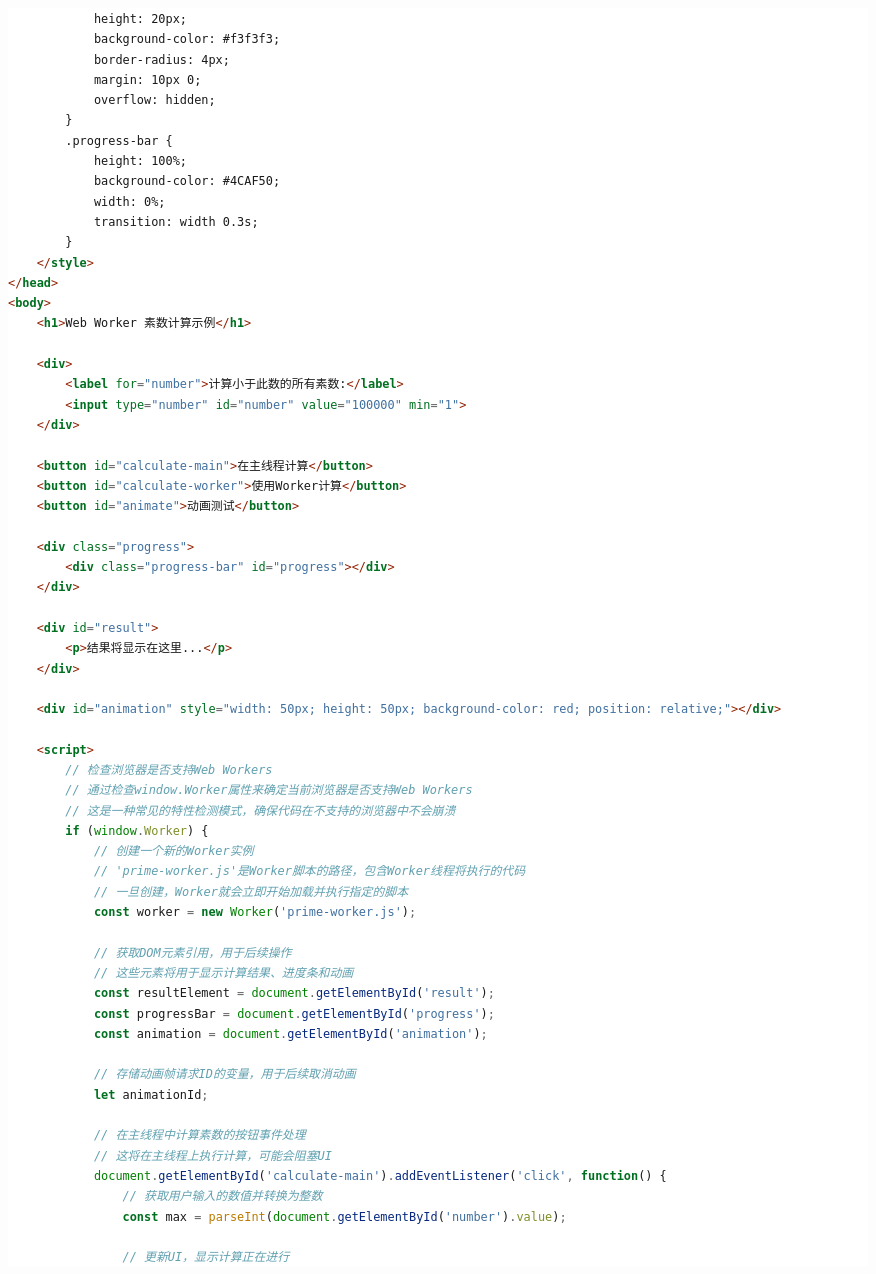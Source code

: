 ```html
            height: 20px;
            background-color: #f3f3f3;
            border-radius: 4px;
            margin: 10px 0;
            overflow: hidden;
        }
        .progress-bar {
            height: 100%;
            background-color: #4CAF50;
            width: 0%;
            transition: width 0.3s;
        }
    </style>
</head>
<body>
    <h1>Web Worker 素数计算示例</h1>
    
    <div>
        <label for="number">计算小于此数的所有素数:</label>
        <input type="number" id="number" value="100000" min="1">
    </div>
    
    <button id="calculate-main">在主线程计算</button>
    <button id="calculate-worker">使用Worker计算</button>
    <button id="animate">动画测试</button>
    
    <div class="progress">
        <div class="progress-bar" id="progress"></div>
    </div>
    
    <div id="result">
        <p>结果将显示在这里...</p>
    </div>
    
    <div id="animation" style="width: 50px; height: 50px; background-color: red; position: relative;"></div>
    
    <script>
        // 检查浏览器是否支持Web Workers
        // 通过检查window.Worker属性来确定当前浏览器是否支持Web Workers
        // 这是一种常见的特性检测模式，确保代码在不支持的浏览器中不会崩溃
        if (window.Worker) {
            // 创建一个新的Worker实例
            // 'prime-worker.js'是Worker脚本的路径，包含Worker线程将执行的代码
            // 一旦创建，Worker就会立即开始加载并执行指定的脚本
            const worker = new Worker('prime-worker.js');
            
            // 获取DOM元素引用，用于后续操作
            // 这些元素将用于显示计算结果、进度条和动画
            const resultElement = document.getElementById('result');
            const progressBar = document.getElementById('progress');
            const animation = document.getElementById('animation');
            
            // 存储动画帧请求ID的变量，用于后续取消动画
            let animationId;
            
            // 在主线程中计算素数的按钮事件处理
            // 这将在主线程上执行计算，可能会阻塞UI
            document.getElementById('calculate-main').addEventListener('click', function() {
                // 获取用户输入的数值并转换为整数
                const max = parseInt(document.getElementById('number').value);
                
                // 更新UI，显示计算正在进行
```